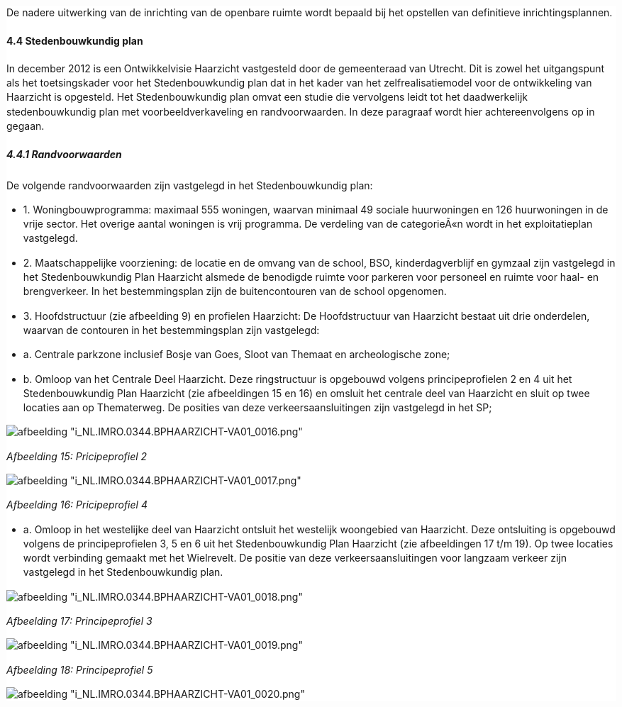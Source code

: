 De nadere uitwerking van de inrichting van de openbare ruimte wordt bepaald bij het opstellen van definitieve inrichtingsplannen.

#### 4\.4 Stedenbouwkundig plan

In december 2012 is een Ontwikkelvisie Haarzicht vastgesteld door de gemeenteraad van Utrecht. Dit is zowel het uitgangspunt als het toetsingskader voor het Stedenbouwkundig plan dat in het kader van het zelfrealisatiemodel voor de ontwikkeling van Haarzicht is opgesteld. Het Stedenbouwkundig plan omvat een studie die vervolgens leidt tot het daadwerkelijk stedenbouwkundig plan met voorbeeldverkaveling en randvoorwaarden. In deze paragraaf wordt hier achtereenvolgens op in gegaan.

##### 4\.4\.1 Randvoorwaarden

De volgende randvoorwaarden zijn vastgelegd in het Stedenbouwkundig plan:

* 1\. Woningbouwprogramma: maximaal 555 woningen, waarvan minimaal 49 sociale huurwoningen en 126 huurwoningen in de vrije sector. Het overige aantal woningen is vrij programma. De verdeling van de categorieÃ«n wordt in het exploitatieplan vastgelegd.

* 2\. Maatschappelijke voorziening: de locatie en de omvang van de school, BSO, kinderdagverblijf en gymzaal zijn vastgelegd in het Stedenbouwkundig Plan Haarzicht alsmede de benodigde ruimte voor parkeren voor personeel en ruimte voor haal\- en brengverkeer. In het bestemmingsplan zijn de buitencontouren van de school opgenomen.

* 3\. Hoofdstructuur (zie afbeelding 9\) en profielen Haarzicht: De Hoofdstructuur van Haarzicht bestaat uit drie onderdelen, waarvan de contouren in het bestemmingsplan zijn vastgelegd:

+ a. Centrale parkzone inclusief Bosje van Goes, Sloot van Themaat en archeologische zone;

+ b. Omloop van het Centrale Deel Haarzicht. Deze ringstructuur is opgebouwd volgens principeprofielen 2 en 4 uit het Stedenbouwkundig Plan Haarzicht (zie afbeeldingen 15 en 16\) en omsluit het centrale deel van Haarzicht en sluit op twee locaties aan op Thematerweg. De posities van deze verkeersaansluitingen zijn vastgelegd in het SP;

![afbeelding "i_NL.IMRO.0344.BPHAARZICHT-VA01_0016.png"](i_NL.IMRO.0344.BPHAARZICHT-VA01_0016.png)

*Afbeelding 15: Pricipeprofiel 2*

![afbeelding "i_NL.IMRO.0344.BPHAARZICHT-VA01_0017.png"](i_NL.IMRO.0344.BPHAARZICHT-VA01_0017.png)

*Afbeelding 16: Pricipeprofiel 4*

+ a. Omloop in het westelijke deel van Haarzicht ontsluit het westelijk woongebied van Haarzicht. Deze ontsluiting is opgebouwd volgens de principeprofielen 3, 5 en 6 uit het Stedenbouwkundig Plan Haarzicht (zie afbeeldingen 17 t/m 19\). Op twee locaties wordt verbinding gemaakt met het Wielrevelt. De positie van deze verkeersaansluitingen voor langzaam verkeer zijn vastgelegd in het Stedenbouwkundig plan.

![afbeelding "i_NL.IMRO.0344.BPHAARZICHT-VA01_0018.png"](i_NL.IMRO.0344.BPHAARZICHT-VA01_0018.png)

*Afbeelding 17: Principeprofiel 3*

![afbeelding "i_NL.IMRO.0344.BPHAARZICHT-VA01_0019.png"](i_NL.IMRO.0344.BPHAARZICHT-VA01_0019.png)

*Afbeelding 18: Principeprofiel 5*

![afbeelding "i_NL.IMRO.0344.BPHAARZICHT-VA01_0020.png"](i_NL.IMRO.0344.BPHAARZICHT-VA01_0020.png)
